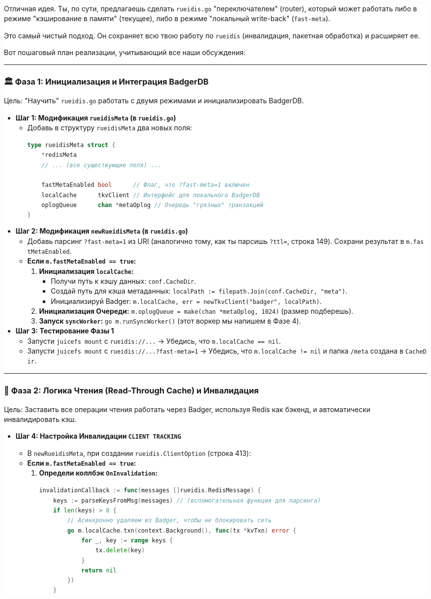 Отличная идея. Ты, по сути, предлагаешь сделать `rueidis.go` "переключателем" (router), который может работать либо в режиме "кэширование в памяти" (текущее), либо в режиме "локальный write-back" (`fast-meta`).

Это самый чистый подход. Он сохраняет всю твою работу по `rueidis` (инвалидация, пакетная обработка) и расширяет ее.

Вот пошаговый план реализации, учитывающий все наши обсуждения:

-----

### 🏛️ Фаза 1: Инициализация и Интеграция BadgerDB

Цель: "Научить" `rueidis.go` работать с двумя режимами и инициализировать BadgerDB.

  * **Шаг 1: Модификация `rueidisMeta` (в `rueidis.go`)**
      * Добавь в структуру `rueidisMeta` два новых поля:
        ```go
        type rueidisMeta struct {
            *redisMeta
            // ... (все существующие поля) ...
            
            fastMetaEnabled bool      // Флаг, что ?fast-meta=1 включен
            localCache      tkvClient // Интерфейс для локального BadgerDB
            oplogQueue      chan *metaOplog // Очередь "грязных" транзакций
        }
        ```
  * **Шаг 2: Модификация `newRueidisMeta` (в `rueidis.go`)**
      * Добавь парсинг `?fast-meta=1` из URI (аналогично тому, как ты парсишь `?ttl=`, строка 149). Сохрани результат в `m.fastMetaEnabled`.
      * **Если `m.fastMetaEnabled == true`:**
        1.  **Инициализация `localCache`:**
              * Получи путь к кэшу данных: `conf.CacheDir`.
              * Создай путь для кэша метаданных: `localPath := filepath.Join(conf.CacheDir, "meta")`.
              * Инициализируй Badger: `m.localCache, err = newTkvClient("badger", localPath)`.
        2.  **Инициализация Очереди:** `m.oplogQueue = make(chan *metaOplog, 1024)` (размер подберешь).
        3.  **Запуск `syncWorker`:** `go m.runSyncWorker()` (этот воркер мы напишем в Фазе 4).
  * **Шаг 3: Тестирование Фазы 1**
      * Запусти `juicefs mount` с `rueidis://...` -\> Убедись, что `m.localCache == nil`.
      * Запусти `juicefs mount` с `rueidis://...?fast-meta=1` -\> Убедись, что `m.localCache != nil` и папка `/meta` создана в `CacheDir`.

-----

### 📖 Фаза 2: Логика Чтения (Read-Through Cache) и Инвалидация

Цель: Заставить все операции чтения работать через Badger, используя Redis как бэкенд, и автоматически инвалидировать кэш.

  * **Шаг 4: Настройка Инвалидации `CLIENT TRACKING`**

      * В `newRueidisMeta`, при создании `rueidis.ClientOption` (строка 413):
      * **Если `m.fastMetaEnabled == true`:**
        1.  **Определи коллбэк `OnInvalidation`:**
            ```go
            invalidationCallback := func(messages []rueidis.RedisMessage) {
                keys := parseKeysFromMsg(messages) // (вспомогательная функция для парсинга)
                if len(keys) > 0 {
                    // Асинхронно удаляем из Badger, чтобы не блокировать сеть
                    go m.localCache.txn(context.Background(), func(tx *kvTxn) error {
                        for _, key := range keys {
                            tx.delete(key)
                        }
                        return nil
                    })
                }
